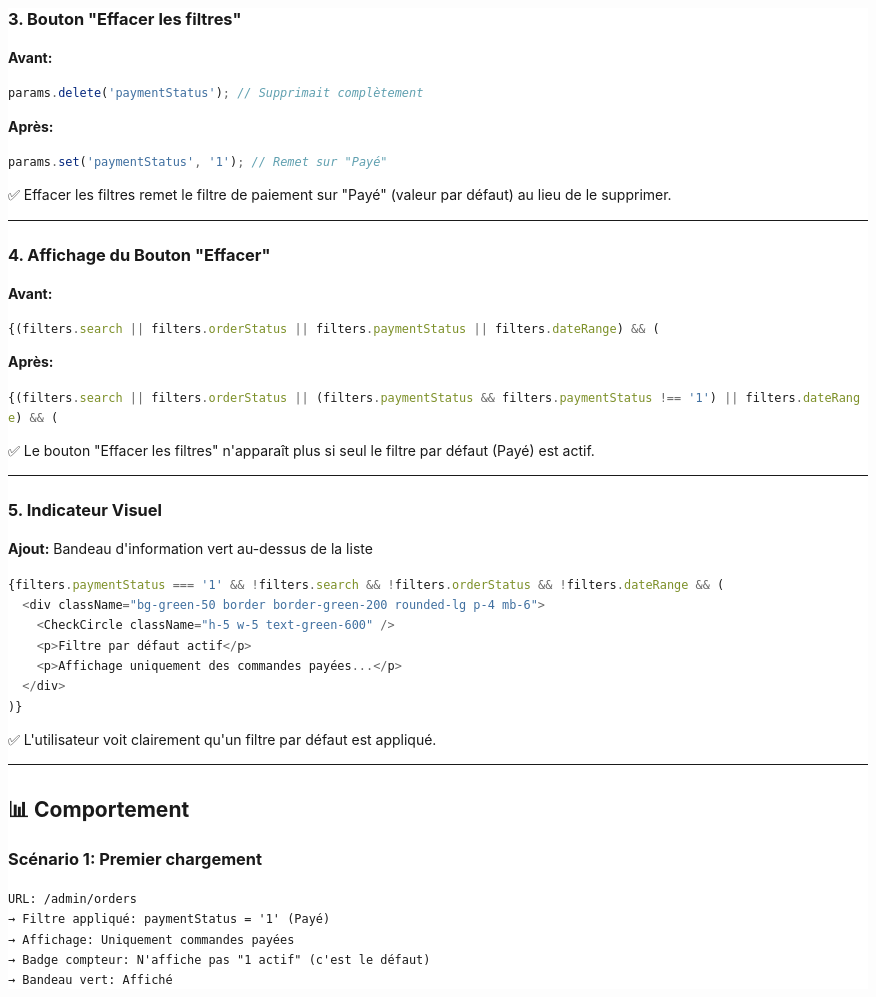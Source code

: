 
### 3. Bouton "Effacer les filtres"

**Avant:**
```typescript
params.delete('paymentStatus'); // Supprimait complètement
```

**Après:**
```typescript
params.set('paymentStatus', '1'); // Remet sur "Payé"
```

✅ Effacer les filtres remet le filtre de paiement sur "Payé" (valeur par défaut) au lieu de le supprimer.

---

### 4. Affichage du Bouton "Effacer"

**Avant:**
```typescript
{(filters.search || filters.orderStatus || filters.paymentStatus || filters.dateRange) && (
```

**Après:**
```typescript
{(filters.search || filters.orderStatus || (filters.paymentStatus && filters.paymentStatus !== '1') || filters.dateRange) && (
```

✅ Le bouton "Effacer les filtres" n'apparaît plus si seul le filtre par défaut (Payé) est actif.

---

### 5. Indicateur Visuel

**Ajout:** Bandeau d'information vert au-dessus de la liste

```typescript
{filters.paymentStatus === '1' && !filters.search && !filters.orderStatus && !filters.dateRange && (
  <div className="bg-green-50 border border-green-200 rounded-lg p-4 mb-6">
    <CheckCircle className="h-5 w-5 text-green-600" />
    <p>Filtre par défaut actif</p>
    <p>Affichage uniquement des commandes payées...</p>
  </div>
)}
```

✅ L'utilisateur voit clairement qu'un filtre par défaut est appliqué.

---

## 📊 Comportement

### Scénario 1: Premier chargement
```
URL: /admin/orders
→ Filtre appliqué: paymentStatus = '1' (Payé)
→ Affichage: Uniquement commandes payées
→ Badge compteur: N'affiche pas "1 actif" (c'est le défaut)
→ Bandeau vert: Affiché
```
